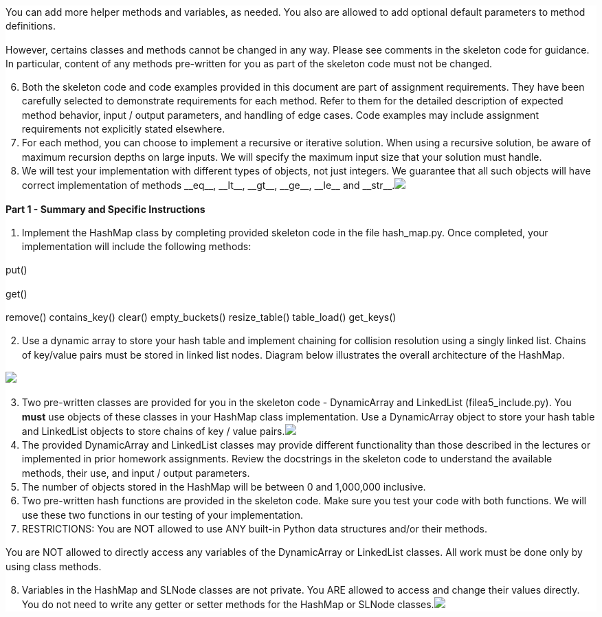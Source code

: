You can add more helper methods and variables, as needed. You also are allowed to add optional default parameters to method definitions.

However, certains classes and methods cannot be changed in any way. Please see comments in the skeleton code for guidance. In particular, content of any methods pre-written for you as part of the skeleton code must not be changed.

6. Both the skeleton code and code examples provided in this document are part of assignment requirements. They have been carefully selected to demonstrate requirements for each method. Refer to them for the detailed description of expected method behavior, input / output parameters, and handling of edge cases. Code examples may include assignment requirements not explicitly stated elsewhere.
6. For each method, you can choose to implement a recursive or iterative solution. When using a recursive solution, be aware of maximum recursion depths on large inputs. We will specify the maximum input size that your solution must handle.
6. We will test your implementation with different types of objects, not just integers. We guarantee that all such objects will have correct implementation of methods \_\_eq\_\_, \_\_lt\_\_, \_\_gt\_\_, \_\_ge\_\_, \_\_le\_\_ and \_\_str\_\_.![](Aspose.Words.adff0900-449b-43a1-88b5-df4cca1b7ac2.004.png)

**Part 1 - Summary and Specific Instructions**

1. Implement the HashMap class by completing provided skeleton code in the file hash\_map.py. Once completed, your implementation will include the following methods:

put()

get()

remove() contains\_key() clear() empty\_buckets() resize\_table() table\_load() get\_keys()

2. Use a dynamic array to store your hash table and implement chaining for collision resolution using a singly linked list. Chains of key/value pairs must be stored in linked list nodes. Diagram below illustrates the overall architecture of the HashMap.

![](Aspose.Words.adff0900-449b-43a1-88b5-df4cca1b7ac2.005.png)

3. Two pre-written classes are provided for you in the skeleton code - DynamicArray and LinkedList (filea5\_include.py). You **must** use objects of these classes in your HashMap class implementation. Use a DynamicArray object to store your hash table and LinkedList objects to store chains of key / value pairs.![](Aspose.Words.adff0900-449b-43a1-88b5-df4cca1b7ac2.004.png)
4. The provided DynamicArray and LinkedList classes may provide different functionality than those described in the lectures or implemented in prior homework assignments. Review the docstrings in the skeleton code to understand the available methods, their use, and input / output parameters.
4. The number of objects stored in the HashMap will be between 0 and 1,000,000 inclusive.
4. Two pre-written hash functions are provided in the skeleton code. Make sure you test your code with both functions. We will use these two functions in our testing of your implementation.
4. RESTRICTIONS: You are NOT allowed to use ANY built-in Python data structures and/or their methods.

You are NOT allowed to directly access any variables of the DynamicArray or LinkedList classes. All work must be done only by using class methods.

8. Variables in the HashMap and SLNode classes are not private. You ARE allowed to access and change their values directly. You do not need to write any getter or setter methods for the HashMap or SLNode classes.![](Aspose.Words.adff0900-449b-43a1-88b5-df4cca1b7ac2.004.png)
